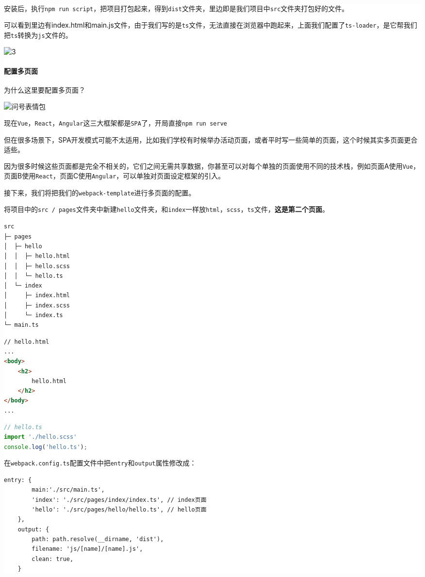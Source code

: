 安装后，执行`npm run script`，把项目打包起来，得到`dist`文件夹，里边即是我们项目中`src`文件夹打包好的文件。

可以看到里边有index.html和main.js文件，由于我们写的是`ts`文件，无法直接在浏览器中跑起来，上面我们配置了`ts-loader`，是它帮我们把`ts`转换为`js`文件的。

![3](https://raw.githubusercontent.com/QC2168/note-img/main/202203161654714.png)

#### 配置多页面

为什么这里要配置多页面？

![问号表情包](https://raw.githubusercontent.com/QC2168/note-img/main/202203161658799.jpg)

现在`Vue`，`React`，`Angular`这三大框架都是`SPA`了，开局直接`npm run serve`

但在很多场景下，SPA开发模式可能不太适用，比如我们学校有时候举办活动页面，或者平时写一些简单的页面，这个时候其实多页面更合适些。

因为很多时候这些页面都是完全不相关的，它们之间无需共享数据，你甚至可以对每个单独的页面使用不同的技术栈，例如页面A使用`Vue`，页面B使用`React`，页面C使用`Angular`，可以单独对页面设定框架的引入。

接下来，我们将把我们的`webpack-template`进行多页面的配置。

将项目中的`src / pages`文件夹中新建`hello`文件夹，和`index`一样放`html`，`scss`，`ts`文件，**这是第二个页面**。

```
src                  
├─ pages             
│  ├─ hello          
│  │  ├─ hello.html  
│  │  ├─ hello.scss  
│  │  └─ hello.ts    
│  └─ index          
│     ├─ index.html  
│     ├─ index.scss  
│     └─ index.ts    
└─ main.ts           
```

```html
// hello.html
...
<body>
    <h2>
        hello.html
    </h2>
</body>
...
```

```typescript
// hello.ts
import './hello.scss'
console.log('hello.ts');
```

在`webpack.config.ts`配置文件中把`entry`和`output`属性修改成：

```
entry: {
        main:'./src/main.ts',
        'index': './src/pages/index/index.ts', // index页面
        'hello': './src/pages/hello/hello.ts', // hello页面
    },
    output: {
        path: path.resolve(__dirname, 'dist'),
        filename: 'js/[name]/[name].js',
        clean: true,
    }
```

